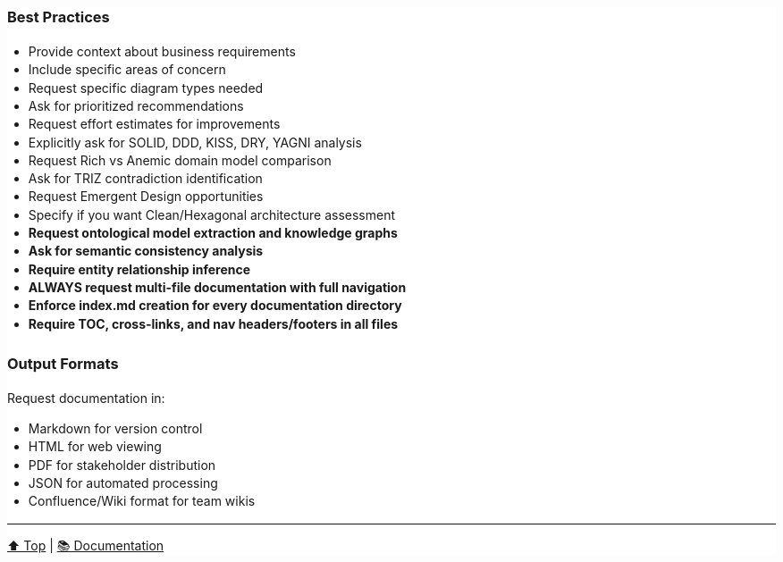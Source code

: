 ### Best Practices

- Provide context about business requirements
- Include specific areas of concern
- Request specific diagram types needed
- Ask for prioritized recommendations
- Request effort estimates for improvements
- Explicitly ask for SOLID, DDD, KISS, DRY, YAGNI analysis
- Request Rich vs Anemic domain model comparison
- Ask for TRIZ contradiction identification
- Request Emergent Design opportunities
- Specify if you want Clean/Hexagonal architecture assessment
- **Request ontological model extraction and knowledge graphs**
- **Ask for semantic consistency analysis**
- **Require entity relationship inference**
- **ALWAYS request multi-file documentation with full navigation**
- **Enforce index.md creation for every documentation directory**
- **Require TOC, cross-links, and nav headers/footers in all files**

### Output Formats

Request documentation in:
- Markdown for version control
- HTML for web viewing
- PDF for stakeholder distribution
- JSON for automated processing
- Confluence/Wiki format for team wikis

---

[⬆️ Top](#-documentation-generation-prompts) | [📚 Documentation](../../index.md)